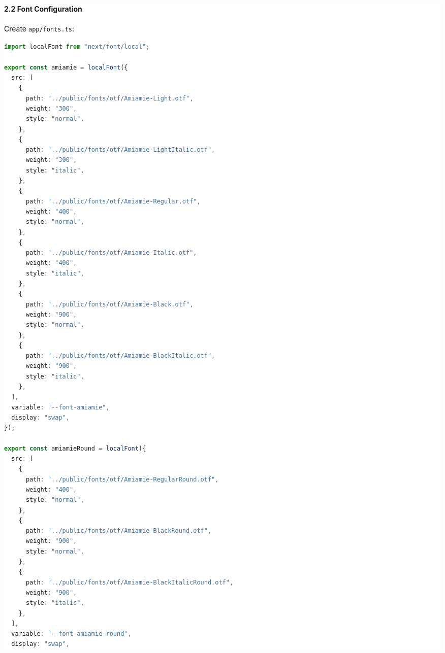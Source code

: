 #### 2.2 Font Configuration

Create `app/fonts.ts`:

```typescript
import localFont from "next/font/local";

export const amiamie = localFont({
  src: [
    {
      path: "../public/fonts/otf/Amiamie-Light.otf",
      weight: "300",
      style: "normal",
    },
    {
      path: "../public/fonts/otf/Amiamie-LightItalic.otf",
      weight: "300",
      style: "italic",
    },
    {
      path: "../public/fonts/otf/Amiamie-Regular.otf",
      weight: "400",
      style: "normal",
    },
    {
      path: "../public/fonts/otf/Amiamie-Italic.otf",
      weight: "400",
      style: "italic",
    },
    {
      path: "../public/fonts/otf/Amiamie-Black.otf",
      weight: "900",
      style: "normal",
    },
    {
      path: "../public/fonts/otf/Amiamie-BlackItalic.otf",
      weight: "900",
      style: "italic",
    },
  ],
  variable: "--font-amiamie",
  display: "swap",
});

export const amiamieRound = localFont({
  src: [
    {
      path: "../public/fonts/otf/Amiamie-RegularRound.otf",
      weight: "400",
      style: "normal",
    },
    {
      path: "../public/fonts/otf/Amiamie-BlackRound.otf",
      weight: "900",
      style: "normal",
    },
    {
      path: "../public/fonts/otf/Amiamie-BlackItalicRound.otf",
      weight: "900",
      style: "italic",
    },
  ],
  variable: "--font-amiamie-round",
  display: "swap",
```